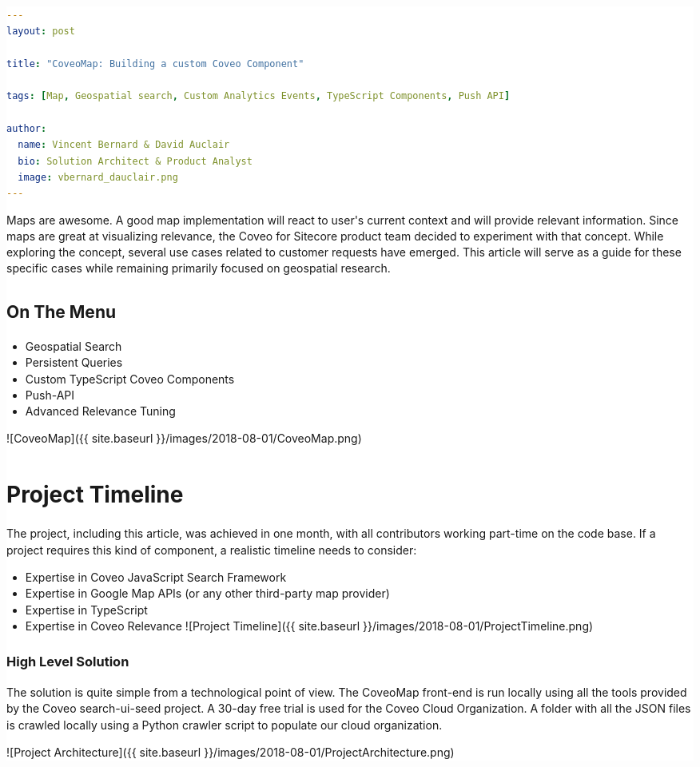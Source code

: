 ```yaml
---
layout: post

title: "CoveoMap: Building a custom Coveo Component"

tags: [Map, Geospatial search, Custom Analytics Events, TypeScript Components, Push API]

author:
  name: Vincent Bernard & David Auclair
  bio: Solution Architect & Product Analyst
  image: vbernard_dauclair.png
---
```


Maps are awesome. A good map implementation will react to user's current context and will provide relevant information. Since maps are great at visualizing relevance, the Coveo for Sitecore product team decided to experiment with that concept. While exploring the concept, several use cases related to customer requests have emerged. This article will serve as a guide for these specific cases while remaining primarily focused on geospatial research.

## On The Menu 
- Geospatial Search
- Persistent Queries
- Custom TypeScript Coveo Components
- Push-API
- Advanced Relevance Tuning 


![CoveoMap]({{ site.baseurl }}/images/2018-08-01/CoveoMap.png)



# Project Timeline
The project, including this article, was achieved in one month, with all contributors working part-time on the code base. If a project requires this kind of component, a realistic timeline needs to consider:

- Expertise in Coveo JavaScript Search Framework
- Expertise in Google Map APIs (or any other third-party map provider)
- Expertise in TypeScript
- Expertise in Coveo Relevance
![Project Timeline]({{ site.baseurl }}/images/2018-08-01/ProjectTimeline.png)

### High Level Solution
The solution is quite simple from a technological point of view. The CoveoMap front-end is run locally using all the tools provided by the Coveo search-ui-seed project. A 30-day free trial is used for the Coveo Cloud Organization. A folder with all the JSON files is crawled locally using a Python crawler script to populate our cloud organization.

![Project Architecture]({{ site.baseurl }}/images/2018-08-01/ProjectArchitecture.png)
